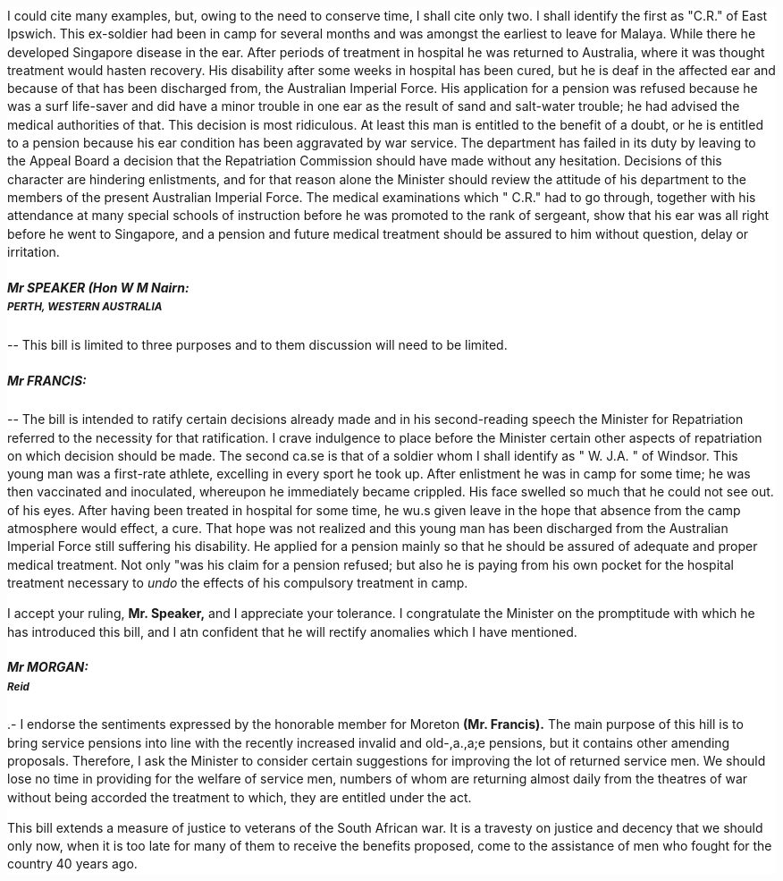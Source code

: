 I could cite many examples, but, owing to the need to conserve time, I shall cite only two. I shall identify the first as "C.R." of East Ipswich. This ex-soldier had been in camp for several months and was amongst the earliest to leave for Malaya. While there he developed Singapore disease in the ear. After periods of treatment in hospital he was returned to Australia, where it was thought treatment would hasten recovery. His disability after some weeks in hospital has been cured, but he is deaf in the affected ear and because of that has been discharged from, the Australian Imperial Force. His application for a pension was refused because he was a surf life-saver and did have a minor trouble in one ear as the result of sand and salt-water trouble; he had advised the medical authorities of that. This decision is most ridiculous. At least this man is entitled to the benefit of a doubt, or he is entitled to a pension because his ear condition has been aggravated by war service. The department has failed in its duty by leaving to the Appeal Board a decision that the Repatriation Commission should have made without any hesitation. Decisions of this character are hindering enlistments, and for that reason alone the Minister should review the attitude of his department to the members of the present Australian Imperial Force. The medical examinations which " C.R." had to go through, together with his attendance at many special schools of instruction before he was promoted to the rank of sergeant, show that his ear was all right before he went to Singapore, and a pension and future medical treatment should be assured to him without question, delay or irritation. 

##### Mr SPEAKER (Hon W M Nairn:<br><small class="text-muted">PERTH, WESTERN AUSTRALIA</small>

-- This bill is limited to three purposes and to them discussion will need to be limited. 

##### Mr FRANCIS:

-- The bill is intended to ratify certain decisions already made and in his second-reading speech the Minister for Repatriation referred to the necessity for that ratification. I crave indulgence to place before the Minister certain other aspects of repatriation on which decision should be made. The second ca.se is that of a soldier whom I shall identify as " W. J.A. " of Windsor. This young man was a first-rate athlete, excelling in every sport he took up. After enlistment he was in camp for some time; he was then vaccinated and inoculated, whereupon he immediately became crippled. His face swelled so much that he could not see out. of his eyes. After having been treated in hospital for some time, he wu.s given leave in the hope that absence from the camp atmosphere would effect, a cure. That hope was not realized and this young man has been discharged from the Australian Imperial Force still suffering his disability. He applied for a pension mainly so that he should be assured of adequate and proper medical treatment. Not only "was his claim for a pension refused; but also he is paying from his own pocket for the hospital treatment necessary to  *undo*  the effects of his compulsory treatment in camp. 

I accept your ruling,  **Mr. Speaker,**  and I appreciate your tolerance. I congratulate the Minister on the promptitude with which he has introduced this bill, and I atn confident that he will rectify anomalies which I have mentioned. 

##### Mr MORGAN:<br><small class="text-muted">Reid</small>

.- I endorse the sentiments expressed by the honorable member for Moreton  **(Mr. Francis).**  The main purpose of this hill is to bring service pensions into line with the recently increased invalid and old-,a.,a;e pensions, but it contains other amending proposals. Therefore, I ask the Minister to consider certain suggestions for improving the lot of returned service men. We should lose no time in providing for the welfare of service men, numbers of whom are returning almost daily from the theatres of war without being accorded the treatment to which, they are entitled under the act. 

This bill extends a measure of justice to veterans of the South African war. It is a travesty on justice and decency that we should only now, when it is too late for many of them to receive the benefits proposed, come to the assistance of men who fought for the country 40 years ago. 
